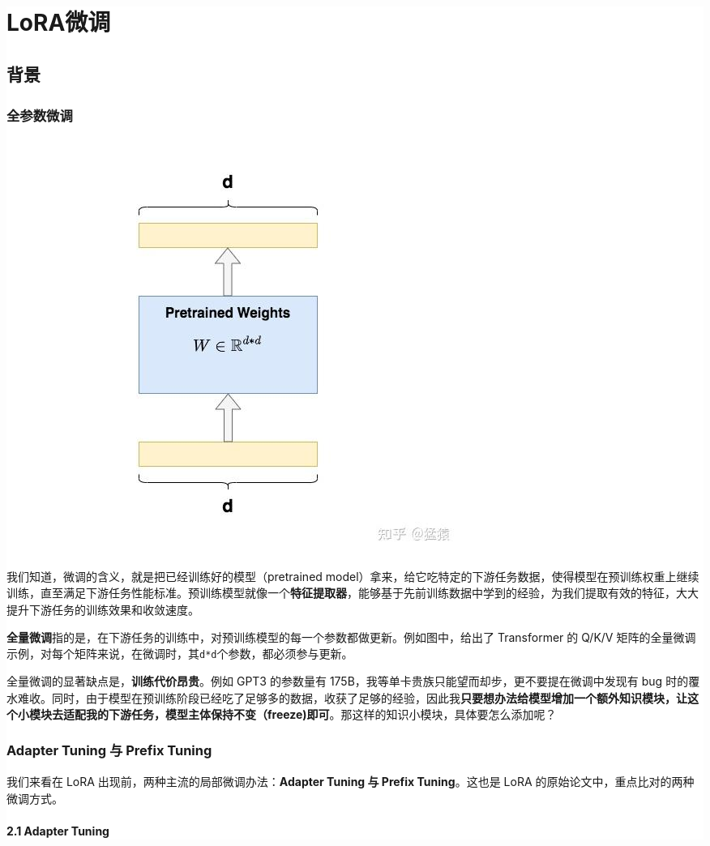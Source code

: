 # LoRA微调

## 背景

### 全参数微调

![](./assets/v2-a73e3481477a811f6beb5689b72a5dd7_r.jpg)

我们知道，微调的含义，就是把已经训练好的模型（pretrained model）拿来，给它吃特定的下游任务数据，使得模型在预训练权重上继续训练，直至满足下游任务性能标准。预训练模型就像一个**特征提取器**，能够基于先前训练数据中学到的经验，为我们提取有效的特征，大大提升下游任务的训练效果和收敛速度。

**全量微调**指的是，在下游任务的训练中，对预训练模型的每一个参数都做更新。例如图中，给出了 Transformer 的 Q/K/V 矩阵的全量微调示例，对每个矩阵来说，在微调时，其`d*d`个参数，都必须参与更新。

全量微调的显著缺点是，**训练代价昂贵**。例如 GPT3 的参数量有 175B，我等单卡贵族只能望而却步，更不要提在微调中发现有 bug 时的覆水难收。同时，由于模型在预训练阶段已经吃了足够多的数据，收获了足够的经验，因此我**只要想办法给模型增加一个额外知识模块，让这个小模块去适配我的下游任务，模型主体保持不变（freeze)即可**。那这样的知识小模块，具体要怎么添加呢？

### Adapter Tuning 与 Prefix Tuning

我们来看在 LoRA 出现前，两种主流的局部微调办法：**Adapter Tuning 与 Prefix Tuning**。这也是 LoRA 的原始论文中，重点比对的两种微调方式。

#### 2.1 Adapter Tuning
